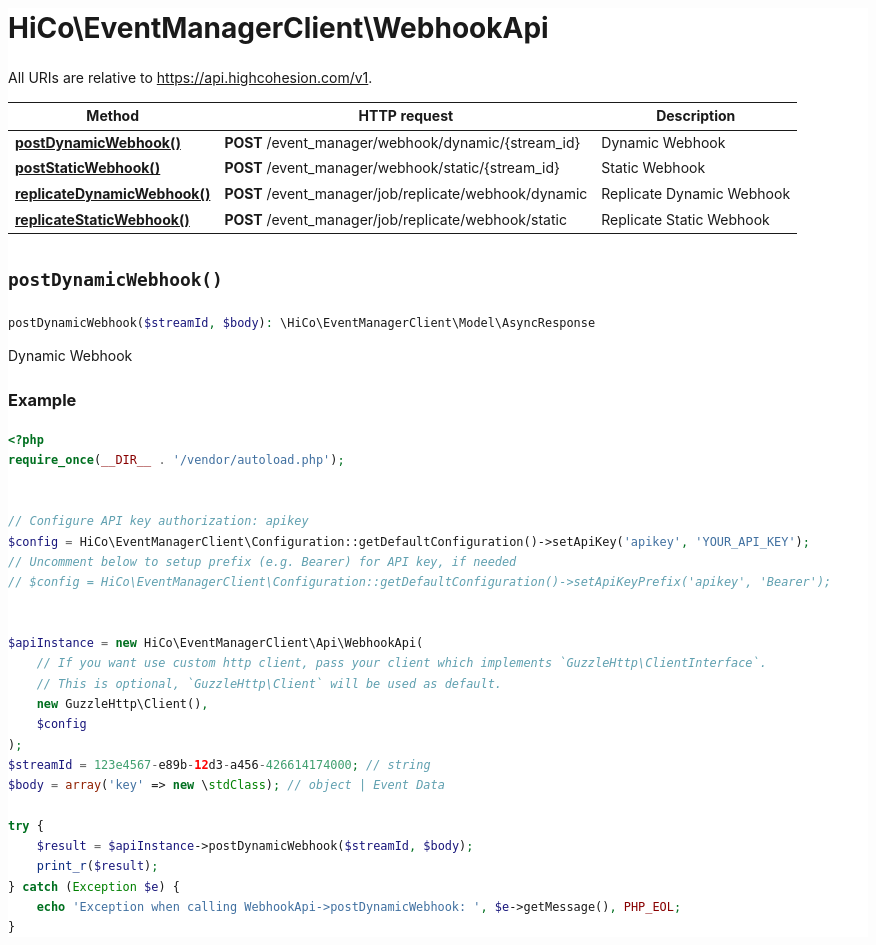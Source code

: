# HiCo\EventManagerClient\WebhookApi

All URIs are relative to https://api.highcohesion.com/v1.

Method | HTTP request | Description
------------- | ------------- | -------------
[**postDynamicWebhook()**](WebhookApi.md#postDynamicWebhook) | **POST** /event_manager/webhook/dynamic/{stream_id} | Dynamic Webhook
[**postStaticWebhook()**](WebhookApi.md#postStaticWebhook) | **POST** /event_manager/webhook/static/{stream_id} | Static Webhook
[**replicateDynamicWebhook()**](WebhookApi.md#replicateDynamicWebhook) | **POST** /event_manager/job/replicate/webhook/dynamic | Replicate Dynamic Webhook
[**replicateStaticWebhook()**](WebhookApi.md#replicateStaticWebhook) | **POST** /event_manager/job/replicate/webhook/static | Replicate Static Webhook


## `postDynamicWebhook()`

```php
postDynamicWebhook($streamId, $body): \HiCo\EventManagerClient\Model\AsyncResponse
```

Dynamic Webhook

### Example

```php
<?php
require_once(__DIR__ . '/vendor/autoload.php');


// Configure API key authorization: apikey
$config = HiCo\EventManagerClient\Configuration::getDefaultConfiguration()->setApiKey('apikey', 'YOUR_API_KEY');
// Uncomment below to setup prefix (e.g. Bearer) for API key, if needed
// $config = HiCo\EventManagerClient\Configuration::getDefaultConfiguration()->setApiKeyPrefix('apikey', 'Bearer');


$apiInstance = new HiCo\EventManagerClient\Api\WebhookApi(
    // If you want use custom http client, pass your client which implements `GuzzleHttp\ClientInterface`.
    // This is optional, `GuzzleHttp\Client` will be used as default.
    new GuzzleHttp\Client(),
    $config
);
$streamId = 123e4567-e89b-12d3-a456-426614174000; // string
$body = array('key' => new \stdClass); // object | Event Data

try {
    $result = $apiInstance->postDynamicWebhook($streamId, $body);
    print_r($result);
} catch (Exception $e) {
    echo 'Exception when calling WebhookApi->postDynamicWebhook: ', $e->getMessage(), PHP_EOL;
}
```
